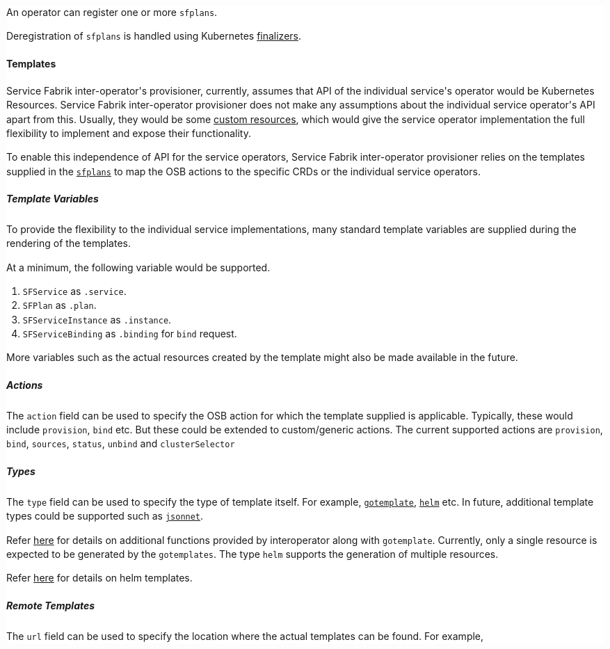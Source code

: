 An operator can register one or more `sfplans`.

Deregistration of `sfplans` is handled using Kubernetes [finalizers](https://kubernetes.io/docs/tasks/access-kubernetes-api/custom-resources/custom-resource-definitions/#finalizers).

#### Templates

Service Fabrik inter-operator's provisioner, currently, assumes that API of the individual service's operator would be Kubernetes Resources.
Service Fabrik inter-operator provisioner does not make any assumptions about the individual service operator's API apart from this.
Usually, they would be some [custom resources](https://kubernetes.io/docs/concepts/extend-kubernetes/api-extension/custom-resources/),
which would give the service operator implementation the full flexibility to implement and expose their functionality.

To enable this independence of API for the service operators, Service Fabrik inter-operator provisioner relies on the templates supplied in the [`sfplans`](#sfplan) to map the OSB actions to the specific CRDs or the individual service operators.

##### Template Variables

To provide the flexibility to the individual service implementations, many standard template variables are supplied during the rendering of the templates.

At a minimum, the following variable would be supported.
1. `SFService` as `.service`.
1. `SFPlan` as `.plan`.
1. `SFServiceInstance` as `.instance`.
1. `SFServiceBinding` as `.binding` for `bind` request.

More variables such as the actual resources created by the template might also be made available in the future.

##### Actions

The `action` field can be used to specify the OSB action for which the template supplied is applicable. Typically, these would include `provision`, `bind` etc. But these could be extended to custom/generic actions. The current supported actions are `provision`, `bind`, `sources`, `status`, `unbind` and `clusterSelector`

##### Types

The `type` field can be used to specify the type of template itself. For example, [`gotemplate`](https://golang.org/pkg/text/template/), [`helm`](https://helm.sh/) etc. In future, additional template types could be supported such as [`jsonnet`](https://jsonnet.org/).

Refer [here](./Interoperator-templates.md#gotemplates) for details on additional functions provided by interoperator along with `gotemplate`. Currently, only a single resource is expected to be generated by the `gotemplates`. The type `helm` supports the generation of multiple resources.

Refer [here](./Interoperator-templates.md#helm) for details on helm templates.

##### Remote Templates

The `url` field can be used to specify the location where the actual templates can be found. For example,
